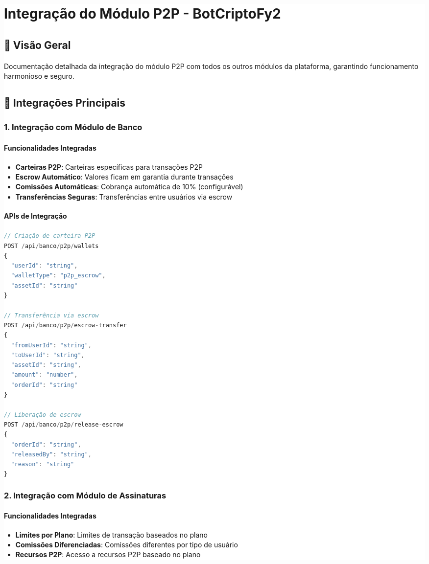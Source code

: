 # Integração do Módulo P2P - BotCriptoFy2

## 🚀 Visão Geral

Documentação detalhada da integração do módulo P2P com todos os outros módulos da plataforma, garantindo funcionamento harmonioso e seguro.

## 🔗 Integrações Principais

### 1. Integração com Módulo de Banco

#### Funcionalidades Integradas
- **Carteiras P2P**: Carteiras específicas para transações P2P
- **Escrow Automático**: Valores ficam em garantia durante transações
- **Comissões Automáticas**: Cobrança automática de 10% (configurável)
- **Transferências Seguras**: Transferências entre usuários via escrow

#### APIs de Integração
```typescript
// Criação de carteira P2P
POST /api/banco/p2p/wallets
{
  "userId": "string",
  "walletType": "p2p_escrow",
  "assetId": "string"
}

// Transferência via escrow
POST /api/banco/p2p/escrow-transfer
{
  "fromUserId": "string",
  "toUserId": "string",
  "assetId": "string",
  "amount": "number",
  "orderId": "string"
}

// Liberação de escrow
POST /api/banco/p2p/release-escrow
{
  "orderId": "string",
  "releasedBy": "string",
  "reason": "string"
}
```

### 2. Integração com Módulo de Assinaturas

#### Funcionalidades Integradas
- **Limites por Plano**: Limites de transação baseados no plano
- **Comissões Diferenciadas**: Comissões diferentes por tipo de usuário
- **Recursos P2P**: Acesso a recursos P2P baseado no plano
